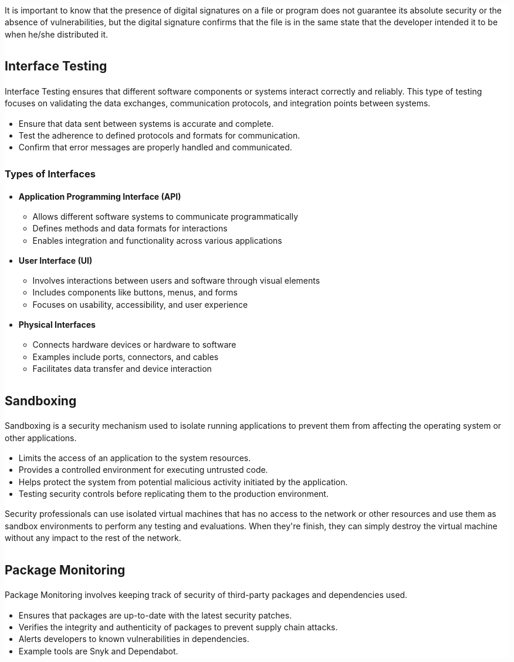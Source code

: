 It is important to know that the presence of digital signatures on a file or program does not guarantee its absolute security or the absence of vulnerabilities, but the digital signature confirms that the file is in the same state that the developer intended it to be when he/she distributed it.


## Interface Testing

Interface Testing ensures that different software components or systems interact correctly and reliably. This type of testing focuses on validating the data exchanges, communication protocols, and integration points between systems.

- Ensure that data sent between systems is accurate and complete.
- Test the adherence to defined protocols and formats for communication.
- Confirm that error messages are properly handled and communicated.

### Types of Interfaces

- **Application Programming Interface (API)**

  - Allows different software systems to communicate programmatically
  - Defines methods and data formats for interactions
  - Enables integration and functionality across various applications

- **User Interface (UI)**

  - Involves interactions between users and software through visual elements
  - Includes components like buttons, menus, and forms
  - Focuses on usability, accessibility, and user experience

- **Physical Interfaces**

  - Connects hardware devices or hardware to software
  - Examples include ports, connectors, and cables
  - Facilitates data transfer and device interaction


## Sandboxing

Sandboxing is a security mechanism used to isolate running applications to prevent them from affecting the operating system or other applications.

- Limits the access of an application to the system resources.
- Provides a controlled environment for executing untrusted code.
- Helps protect the system from potential malicious activity initiated by the application.
- Testing security controls before replicating them to the production environment.

Security professionals can use isolated virtual machines that has no access to the network or other resources and use them as sandbox environments to perform any testing and evaluations. When they're finish, they can simply destroy the virtual machine without any impact to the rest of the network.

## Package Monitoring

Package Monitoring involves keeping track of security of third-party packages and dependencies used.

- Ensures that packages are up-to-date with the latest security patches.
- Verifies the integrity and authenticity of packages to prevent supply chain attacks.
- Alerts developers to known vulnerabilities in dependencies.
- Example tools are Snyk and Dependabot.
